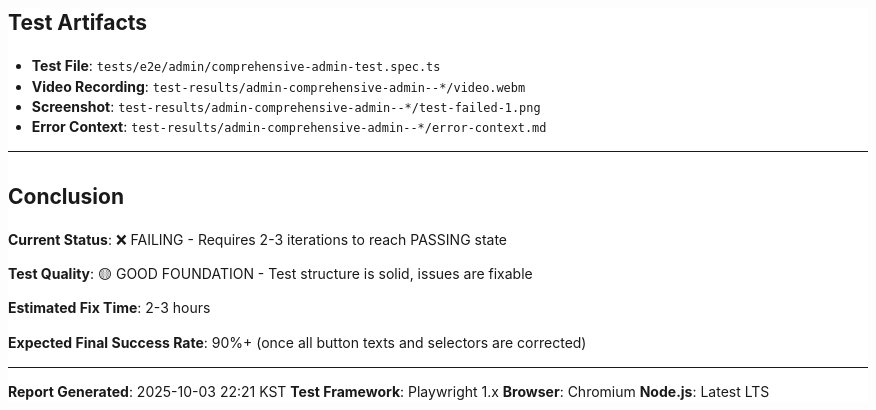## Test Artifacts

- **Test File**: `tests/e2e/admin/comprehensive-admin-test.spec.ts`
- **Video Recording**: `test-results/admin-comprehensive-admin--*/video.webm`
- **Screenshot**: `test-results/admin-comprehensive-admin--*/test-failed-1.png`
- **Error Context**: `test-results/admin-comprehensive-admin--*/error-context.md`

---

## Conclusion

**Current Status**: ❌ FAILING - Requires 2-3 iterations to reach PASSING state

**Test Quality**: 🟡 GOOD FOUNDATION - Test structure is solid, issues are fixable

**Estimated Fix Time**: 2-3 hours

**Expected Final Success Rate**: 90%+ (once all button texts and selectors are corrected)

---

**Report Generated**: 2025-10-03 22:21 KST
**Test Framework**: Playwright 1.x
**Browser**: Chromium
**Node.js**: Latest LTS
